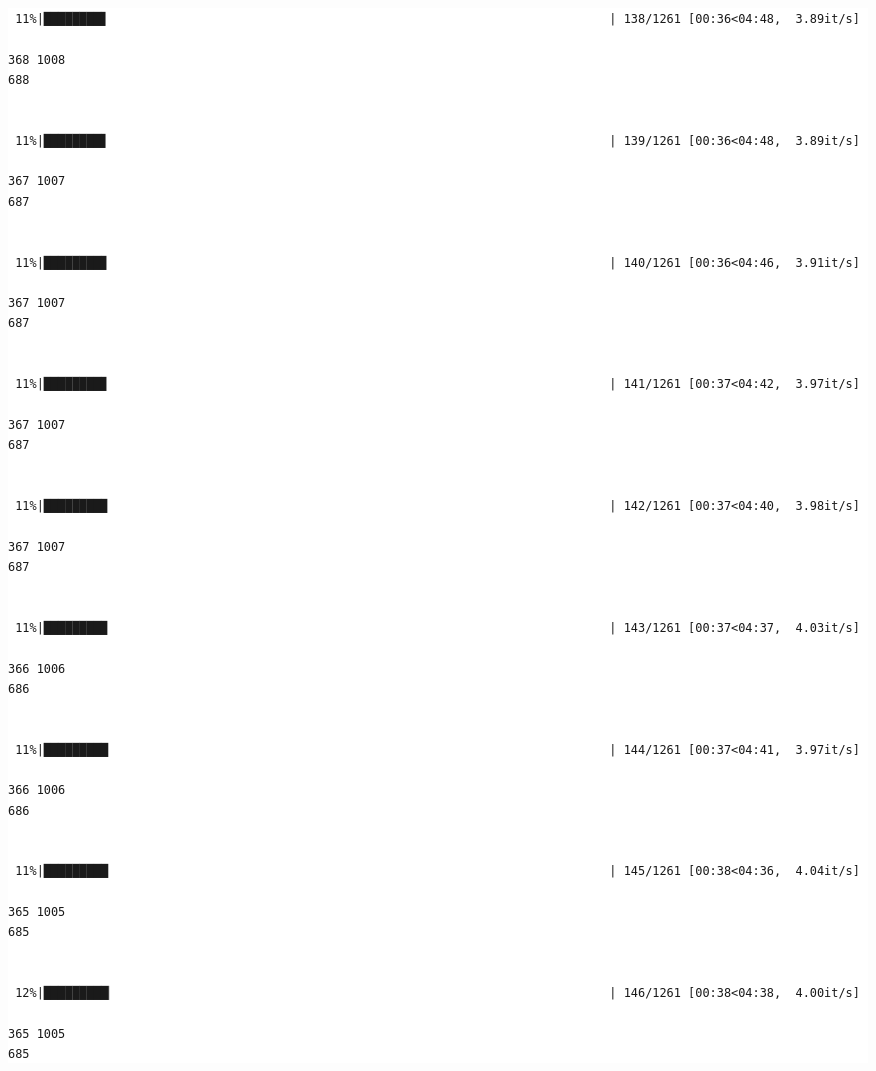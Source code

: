 
     11%|████████▋                                                                      | 138/1261 [00:36<04:48,  3.89it/s]

    368 1008
    688
    

     11%|████████▋                                                                      | 139/1261 [00:36<04:48,  3.89it/s]

    367 1007
    687
    

     11%|████████▊                                                                      | 140/1261 [00:36<04:46,  3.91it/s]

    367 1007
    687
    

     11%|████████▊                                                                      | 141/1261 [00:37<04:42,  3.97it/s]

    367 1007
    687
    

     11%|████████▉                                                                      | 142/1261 [00:37<04:40,  3.98it/s]

    367 1007
    687
    

     11%|████████▉                                                                      | 143/1261 [00:37<04:37,  4.03it/s]

    366 1006
    686
    

     11%|█████████                                                                      | 144/1261 [00:37<04:41,  3.97it/s]

    366 1006
    686
    

     11%|█████████                                                                      | 145/1261 [00:38<04:36,  4.04it/s]

    365 1005
    685
    

     12%|█████████▏                                                                     | 146/1261 [00:38<04:38,  4.00it/s]

    365 1005
    685
    
